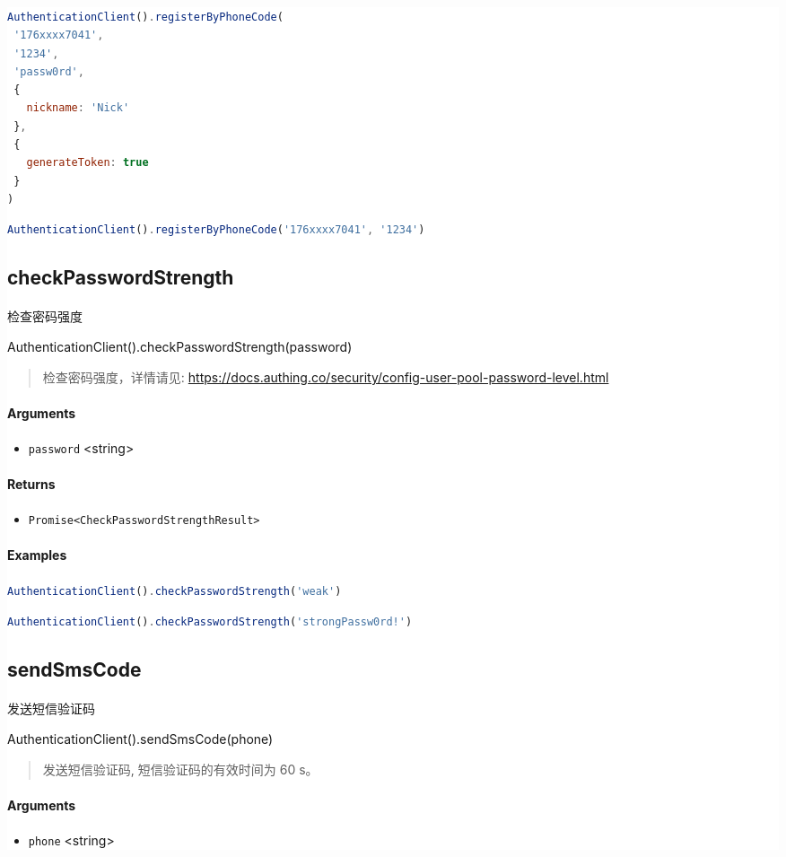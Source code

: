 ```javascript
AuthenticationClient().registerByPhoneCode(
 '176xxxx7041',
 '1234',
 'passw0rd',
 {
   nickname: 'Nick'
 },
 {
   generateToken: true
 }
)
```
```javascript
AuthenticationClient().registerByPhoneCode('176xxxx7041', '1234')
```
      

## checkPasswordStrength

检查密码强度

AuthenticationClient().checkPasswordStrength(password)

> 检查密码强度，详情请见: https://docs.authing.co/security/config-user-pool-password-level.html


#### Arguments

- `password` \<string\>  

#### Returns

-  `Promise<CheckPasswordStrengthResult>` 

#### Examples

```javascript
AuthenticationClient().checkPasswordStrength('weak')
```
```javascript
AuthenticationClient().checkPasswordStrength('strongPassw0rd!')
```
      

## sendSmsCode

发送短信验证码

AuthenticationClient().sendSmsCode(phone)

> 发送短信验证码, 短信验证码的有效时间为 60 s。


#### Arguments

- `phone` \<string\>  
